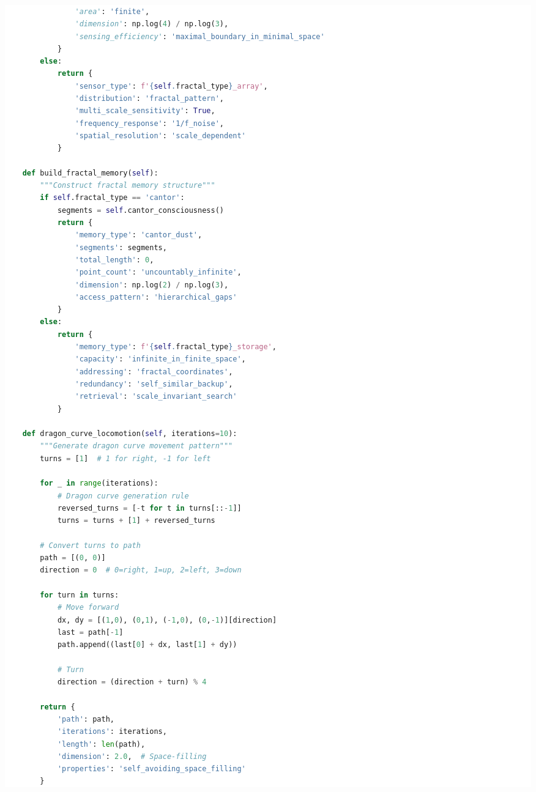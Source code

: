 ```python
                'area': 'finite',
                'dimension': np.log(4) / np.log(3),
                'sensing_efficiency': 'maximal_boundary_in_minimal_space'
            }
        else:
            return {
                'sensor_type': f'{self.fractal_type}_array',
                'distribution': 'fractal_pattern',
                'multi_scale_sensitivity': True,
                'frequency_response': '1/f_noise',
                'spatial_resolution': 'scale_dependent'
            }
    
    def build_fractal_memory(self):
        """Construct fractal memory structure"""
        if self.fractal_type == 'cantor':
            segments = self.cantor_consciousness()
            return {
                'memory_type': 'cantor_dust',
                'segments': segments,
                'total_length': 0,
                'point_count': 'uncountably_infinite',
                'dimension': np.log(2) / np.log(3),
                'access_pattern': 'hierarchical_gaps'
            }
        else:
            return {
                'memory_type': f'{self.fractal_type}_storage',
                'capacity': 'infinite_in_finite_space',
                'addressing': 'fractal_coordinates',
                'redundancy': 'self_similar_backup',
                'retrieval': 'scale_invariant_search'
            }
    
    def dragon_curve_locomotion(self, iterations=10):
        """Generate dragon curve movement pattern"""
        turns = [1]  # 1 for right, -1 for left
        
        for _ in range(iterations):
            # Dragon curve generation rule
            reversed_turns = [-t for t in turns[::-1]]
            turns = turns + [1] + reversed_turns
        
        # Convert turns to path
        path = [(0, 0)]
        direction = 0  # 0=right, 1=up, 2=left, 3=down
        
        for turn in turns:
            # Move forward
            dx, dy = [(1,0), (0,1), (-1,0), (0,-1)][direction]
            last = path[-1]
            path.append((last[0] + dx, last[1] + dy))
            
            # Turn
            direction = (direction + turn) % 4
        
        return {
            'path': path,
            'iterations': iterations,
            'length': len(path),
            'dimension': 2.0,  # Space-filling
            'properties': 'self_avoiding_space_filling'
        }
```